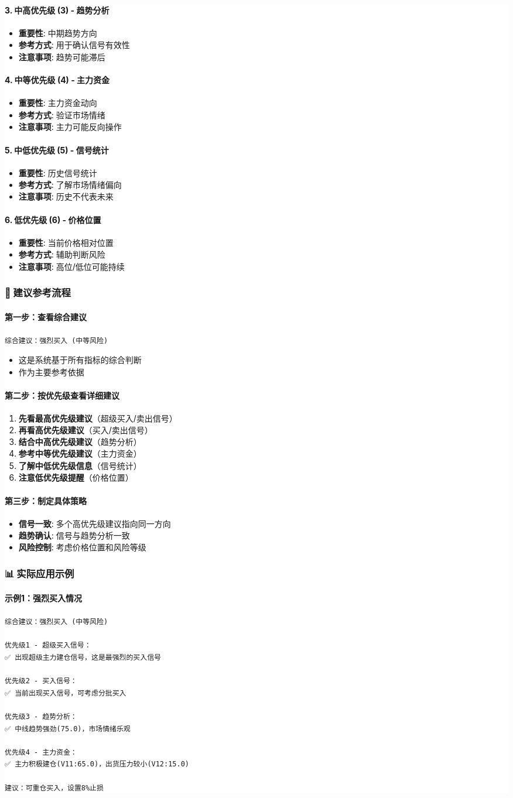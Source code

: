 #### 3. **中高优先级 (3) - 趋势分析**
- **重要性**: 中期趋势方向
- **参考方式**: 用于确认信号有效性
- **注意事项**: 趋势可能滞后

#### 4. **中等优先级 (4) - 主力资金**
- **重要性**: 主力资金动向
- **参考方式**: 验证市场情绪
- **注意事项**: 主力可能反向操作

#### 5. **中低优先级 (5) - 信号统计**
- **重要性**: 历史信号统计
- **参考方式**: 了解市场情绪偏向
- **注意事项**: 历史不代表未来

#### 6. **低优先级 (6) - 价格位置**
- **重要性**: 当前价格相对位置
- **参考方式**: 辅助判断风险
- **注意事项**: 高位/低位可能持续

### 🔄 建议参考流程

#### 第一步：查看综合建议
```
综合建议：强烈买入 (中等风险)
```
- 这是系统基于所有指标的综合判断
- 作为主要参考依据

#### 第二步：按优先级查看详细建议
1. **先看最高优先级建议**（超级买入/卖出信号）
2. **再看高优先级建议**（买入/卖出信号）
3. **结合中高优先级建议**（趋势分析）
4. **参考中等优先级建议**（主力资金）
5. **了解中低优先级信息**（信号统计）
6. **注意低优先级提醒**（价格位置）

#### 第三步：制定具体策略
- **信号一致**: 多个高优先级建议指向同一方向
- **趋势确认**: 信号与趋势分析一致
- **风险控制**: 考虑价格位置和风险等级

### 📊 实际应用示例

#### 示例1：强烈买入情况
```
综合建议：强烈买入 (中等风险)

优先级1 - 超级买入信号：
✅ 出现超级主力建仓信号，这是最强烈的买入信号

优先级2 - 买入信号：
✅ 当前出现买入信号，可考虑分批买入

优先级3 - 趋势分析：
✅ 中线趋势强劲(75.0)，市场情绪乐观

优先级4 - 主力资金：
✅ 主力积极建仓(V11:65.0)，出货压力较小(V12:15.0)

建议：可重仓买入，设置8%止损
```
